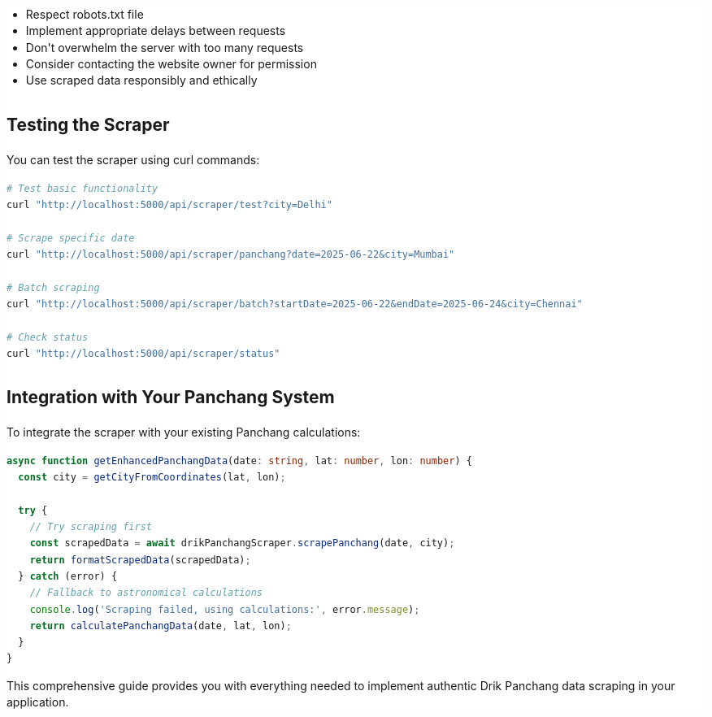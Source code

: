 - Respect robots.txt file
- Implement appropriate delays between requests
- Don't overwhelm the server with too many requests
- Consider contacting the website owner for permission
- Use scraped data responsibly and ethically

## Testing the Scraper

You can test the scraper using curl commands:

```bash
# Test basic functionality
curl "http://localhost:5000/api/scraper/test?city=Delhi"

# Scrape specific date
curl "http://localhost:5000/api/scraper/panchang?date=2025-06-22&city=Mumbai"

# Batch scraping
curl "http://localhost:5000/api/scraper/batch?startDate=2025-06-22&endDate=2025-06-24&city=Chennai"

# Check status
curl "http://localhost:5000/api/scraper/status"
```

## Integration with Your Panchang System

To integrate the scraper with your existing Panchang calculations:

```typescript
async function getEnhancedPanchangData(date: string, lat: number, lon: number) {
  const city = getCityFromCoordinates(lat, lon);
  
  try {
    // Try scraping first
    const scrapedData = await drikPanchangScraper.scrapePanchang(date, city);
    return formatScrapedData(scrapedData);
  } catch (error) {
    // Fallback to astronomical calculations
    console.log('Scraping failed, using calculations:', error.message);
    return calculatePanchangData(date, lat, lon);
  }
}
```

This comprehensive guide provides you with everything needed to implement authentic Drik Panchang data scraping in your application.